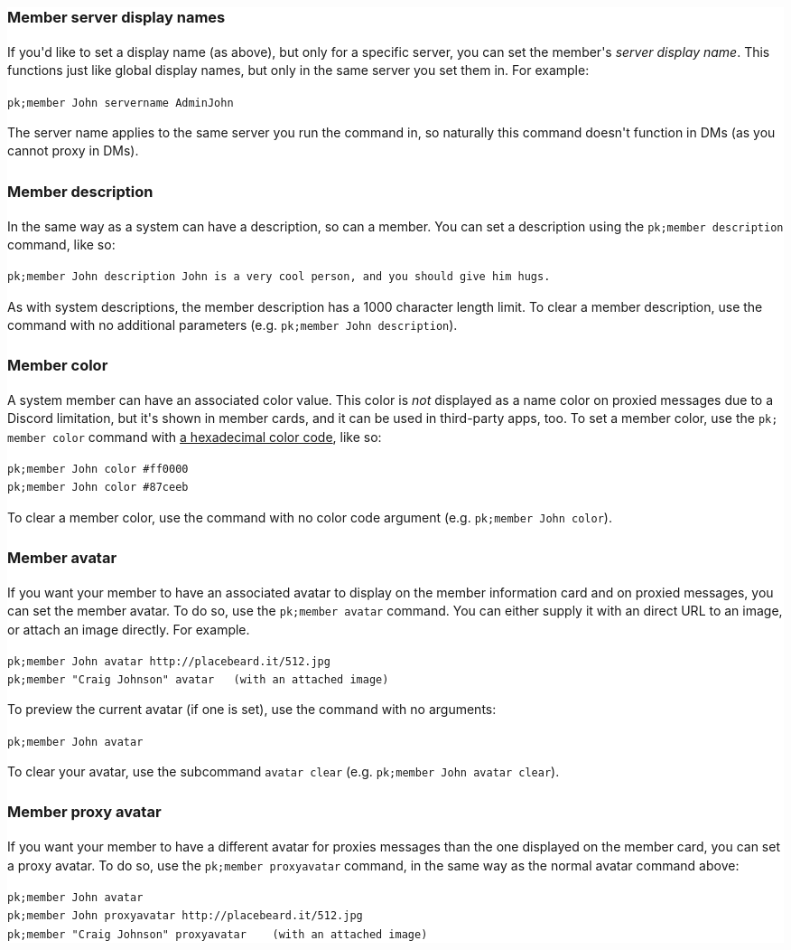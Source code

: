 ### Member server display names
If you'd like to set a display name (as above), but only for a specific server, you can set the member's *server display name*.
This functions just like global display names, but only in the same server you set them in. For example:

    pk;member John servername AdminJohn
    
The server name applies to the same server you run the command in, so naturally this command doesn't function in DMs (as you cannot proxy in DMs).
    
### Member description
In the same way as a system can have a description, so can a member. You can set a description using the `pk;member description` command, like so:

    pk;member John description John is a very cool person, and you should give him hugs.
    
As with system descriptions, the member description has a 1000 character length limit. 
To clear a member description, use the command with no additional parameters (e.g. `pk;member John description`).

### Member color
A system member can have an associated color value.
This color is *not* displayed as a name color on proxied messages due to a Discord limitation,
but it's shown in member cards, and it can be used in third-party apps, too.
To set a member color, use the `pk;member color` command with [a hexadecimal color code](https://htmlcolorcodes.com/), like so:

    pk;member John color #ff0000
    pk;member John color #87ceeb
    
To clear a member color, use the command with no color code argument (e.g. `pk;member John color`).

### Member avatar
If you want your member to have an associated avatar to display on the member information card and on proxied messages, you can set the member avatar. To do so, use the `pk;member avatar` command. You can either supply it with an direct URL to an image, or attach an image directly. For example.

    pk;member John avatar http://placebeard.it/512.jpg
    pk;member "Craig Johnson" avatar   (with an attached image)
    
To preview the current avatar (if one is set), use the command with no arguments:

    pk;member John avatar
    
To clear your avatar, use the subcommand `avatar clear` (e.g. `pk;member John avatar clear`).

### Member proxy avatar
If you want your member to have a different avatar for proxies messages than the one displayed on the member card, you can set a proxy avatar. To do so, use the `pk;member proxyavatar` command, in the same way as the normal avatar command above:

    pk;member John avatar
    pk;member John proxyavatar http://placebeard.it/512.jpg
    pk;member "Craig Johnson" proxyavatar    (with an attached image)
